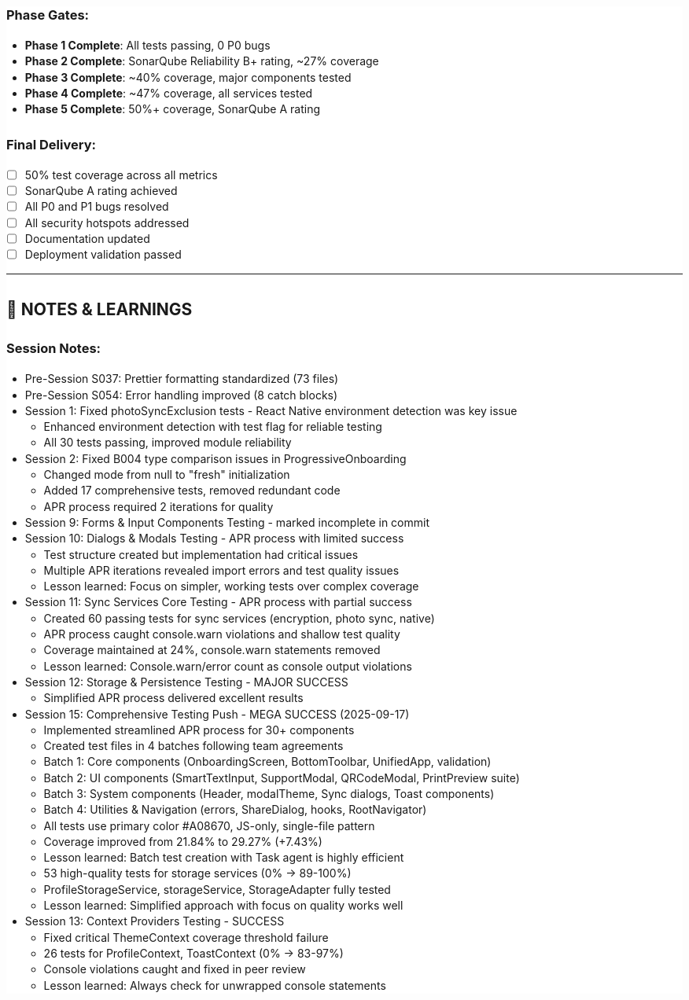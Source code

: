 ### Phase Gates:
- **Phase 1 Complete**: All tests passing, 0 P0 bugs
- **Phase 2 Complete**: SonarQube Reliability B+ rating, ~27% coverage
- **Phase 3 Complete**: ~40% coverage, major components tested
- **Phase 4 Complete**: ~47% coverage, all services tested
- **Phase 5 Complete**: 50%+ coverage, SonarQube A rating

### Final Delivery:
- [ ] 50% test coverage across all metrics
- [ ] SonarQube A rating achieved
- [ ] All P0 and P1 bugs resolved
- [ ] All security hotspots addressed
- [ ] Documentation updated
- [ ] Deployment validation passed

---

## 📝 NOTES & LEARNINGS

### Session Notes:
- Pre-Session S037: Prettier formatting standardized (73 files)
- Pre-Session S054: Error handling improved (8 catch blocks)
- Session 1: Fixed photoSyncExclusion tests - React Native environment detection was key issue
  - Enhanced environment detection with test flag for reliable testing
  - All 30 tests passing, improved module reliability
- Session 2: Fixed B004 type comparison issues in ProgressiveOnboarding
  - Changed mode from null to "fresh" initialization
  - Added 17 comprehensive tests, removed redundant code
  - APR process required 2 iterations for quality
- Session 9: Forms & Input Components Testing - marked incomplete in commit
- Session 10: Dialogs & Modals Testing - APR process with limited success
  - Test structure created but implementation had critical issues
  - Multiple APR iterations revealed import errors and test quality issues
  - Lesson learned: Focus on simpler, working tests over complex coverage
- Session 11: Sync Services Core Testing - APR process with partial success
  - Created 60 passing tests for sync services (encryption, photo sync, native)
  - APR process caught console.warn violations and shallow test quality
  - Coverage maintained at 24%, console.warn statements removed
  - Lesson learned: Console.warn/error count as console output violations
- Session 12: Storage & Persistence Testing - MAJOR SUCCESS
  - Simplified APR process delivered excellent results
- Session 15: Comprehensive Testing Push - MEGA SUCCESS (2025-09-17)
  - Implemented streamlined APR process for 30+ components
  - Created test files in 4 batches following team agreements
  - Batch 1: Core components (OnboardingScreen, BottomToolbar, UnifiedApp, validation)
  - Batch 2: UI components (SmartTextInput, SupportModal, QRCodeModal, PrintPreview suite)
  - Batch 3: System components (Header, modalTheme, Sync dialogs, Toast components)
  - Batch 4: Utilities & Navigation (errors, ShareDialog, hooks, RootNavigator)
  - All tests use primary color #A08670, JS-only, single-file pattern
  - Coverage improved from 21.84% to 29.27% (+7.43%)
  - Lesson learned: Batch test creation with Task agent is highly efficient
  - 53 high-quality tests for storage services (0% → 89-100%)
  - ProfileStorageService, storageService, StorageAdapter fully tested
  - Lesson learned: Simplified approach with focus on quality works well
- Session 13: Context Providers Testing - SUCCESS
  - Fixed critical ThemeContext coverage threshold failure
  - 26 tests for ProfileContext, ToastContext (0% → 83-97%)
  - Console violations caught and fixed in peer review
  - Lesson learned: Always check for unwrapped console statements
